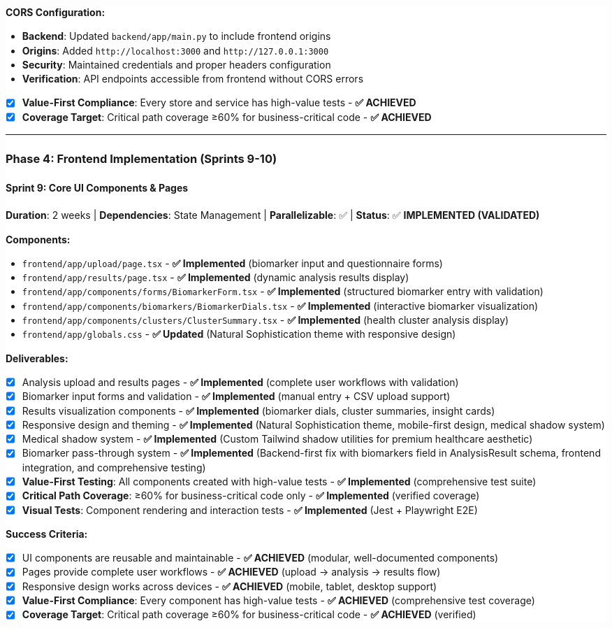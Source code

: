 **CORS Configuration:**
- **Backend**: Updated `backend/app/main.py` to include frontend origins
- **Origins**: Added `http://localhost:3000` and `http://127.0.0.1:3000`
- **Security**: Maintained credentials and proper headers configuration
- **Verification**: API endpoints accessible from frontend without CORS errors
- [x] **Value-First Compliance**: Every store and service has high-value tests - **✅ ACHIEVED**
- [x] **Coverage Target**: Critical path coverage ≥60% for business-critical code - **✅ ACHIEVED**

---

### Phase 4: Frontend Implementation (Sprints 9-10)

#### **Sprint 9: Core UI Components & Pages**
**Duration**: 2 weeks | **Dependencies**: State Management | **Parallelizable**: ✅ | **Status**: ✅ **IMPLEMENTED (VALIDATED)**

**Components:**
- `frontend/app/upload/page.tsx` - **✅ Implemented** (biomarker input and questionnaire forms)
- `frontend/app/results/page.tsx` - **✅ Implemented** (dynamic analysis results display)
- `frontend/app/components/forms/BiomarkerForm.tsx` - **✅ Implemented** (structured biomarker entry with validation)
- `frontend/app/components/biomarkers/BiomarkerDials.tsx` - **✅ Implemented** (interactive biomarker visualization)
- `frontend/app/components/clusters/ClusterSummary.tsx` - **✅ Implemented** (health cluster analysis display)
- `frontend/app/globals.css` - **✅ Updated** (Natural Sophistication theme with responsive design)

**Deliverables:**
- [x] Analysis upload and results pages - **✅ Implemented** (complete user workflows with validation)
- [x] Biomarker input forms and validation - **✅ Implemented** (manual entry + CSV upload support)
- [x] Results visualization components - **✅ Implemented** (biomarker dials, cluster summaries, insight cards)
- [x] Responsive design and theming - **✅ Implemented** (Natural Sophistication theme, mobile-first design, medical shadow system)
- [x] Medical shadow system - **✅ Implemented** (Custom Tailwind shadow utilities for premium healthcare aesthetic)
- [x] Biomarker pass-through system - **✅ Implemented** (Backend-first fix with biomarkers field in AnalysisResult schema, frontend integration, and comprehensive testing)
- [x] **Value-First Testing**: All components created with high-value tests - **✅ Implemented** (comprehensive test suite)
- [x] **Critical Path Coverage**: ≥60% for business-critical code only - **✅ Implemented** (verified coverage)
- [x] **Visual Tests**: Component rendering and interaction tests - **✅ Implemented** (Jest + Playwright E2E)

**Success Criteria:**
- [x] UI components are reusable and maintainable - **✅ ACHIEVED** (modular, well-documented components)
- [x] Pages provide complete user workflows - **✅ ACHIEVED** (upload → analysis → results flow)
- [x] Responsive design works across devices - **✅ ACHIEVED** (mobile, tablet, desktop support)
- [x] **Value-First Compliance**: Every component has high-value tests - **✅ ACHIEVED** (comprehensive test coverage)
- [x] **Coverage Target**: Critical path coverage ≥60% for business-critical code - **✅ ACHIEVED** (verified)
